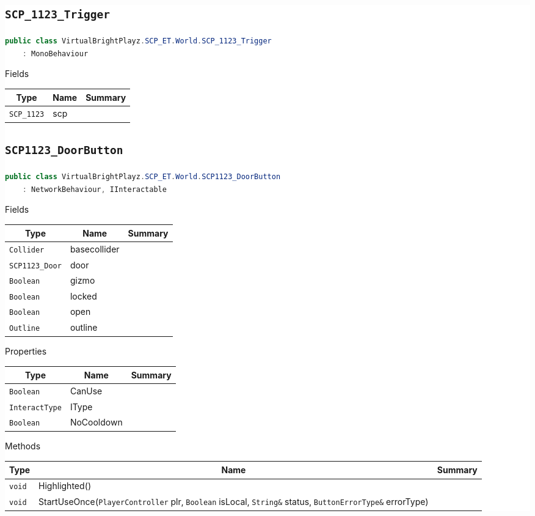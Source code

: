 
## `SCP_1123_Trigger`

```csharp
public class VirtualBrightPlayz.SCP_ET.World.SCP_1123_Trigger
    : MonoBehaviour

```

Fields

| Type | Name | Summary | 
| --- | --- | --- | 
| `SCP_1123` | scp |  | 


## `SCP1123_DoorButton`

```csharp
public class VirtualBrightPlayz.SCP_ET.World.SCP1123_DoorButton
    : NetworkBehaviour, IInteractable

```

Fields

| Type | Name | Summary | 
| --- | --- | --- | 
| `Collider` | basecollider |  | 
| `SCP1123_Door` | door |  | 
| `Boolean` | gizmo |  | 
| `Boolean` | locked |  | 
| `Boolean` | open |  | 
| `Outline` | outline |  | 


Properties

| Type | Name | Summary | 
| --- | --- | --- | 
| `Boolean` | CanUse |  | 
| `InteractType` | IType |  | 
| `Boolean` | NoCooldown |  | 


Methods

| Type | Name | Summary | 
| --- | --- | --- | 
| `void` | Highlighted() |  | 
| `void` | StartUseOnce(`PlayerController` plr, `Boolean` isLocal, `String&` status, `ButtonErrorType&` errorType) |  | 
